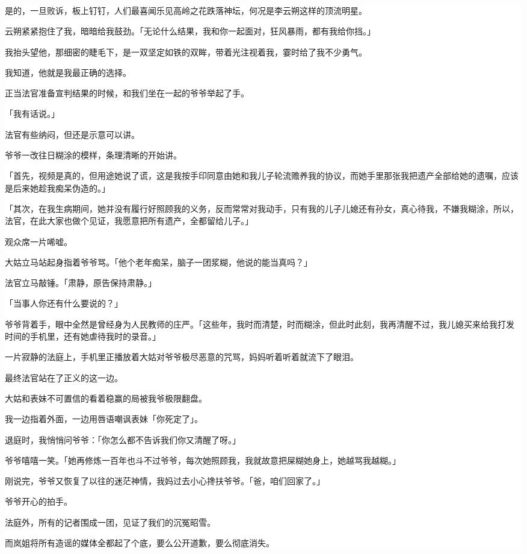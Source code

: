 是的，一旦败诉，板上钉钉，人们最喜闻乐见高岭之花跌落神坛，何况是李云朔这样的顶流明星。


云朔紧紧抱住了我，暗暗给我鼓劲。「无论什么结果，我和你一起面对，狂风暴雨，都有我给你挡。」


我抬头望他，那细密的睫毛下，是一双坚定如铁的双眸，带着光注视着我，霎时给了我不少勇气。


我知道，他就是我最正确的选择。


正当法官准备宣判结果的时候，和我们坐在一起的爷爷举起了手。


「我有话说。」


法官有些纳闷，但还是示意可以讲。


爷爷一改往日糊涂的模样，条理清晰的开始讲。


「首先，视频是真的，但用途她说了谎，这是我按手印同意由她和我儿子轮流赡养我的协议，而她手里那张我把遗产全部给她的遗嘱，应该是后来她趁我痴呆伪造的。」


「其次，在我生病期间，她并没有履行好照顾我的义务，反而常常对我动手，只有我的儿子儿媳还有孙女，真心待我，不嫌我糊涂，所以，法官，在此大家也做个见证，我愿意把所有遗产，全都留给儿子。」


观众席一片唏嘘。


大姑立马站起身指着爷爷骂。「他个老年痴呆，脑子一团浆糊，他说的能当真吗？」


法官立马敲锤。「肃静，原告保持肃静。」


「当事人你还有什么要说的？」


爷爷背着手，眼中全然是曾经身为人民教师的庄严。「这些年，我时而清楚，时而糊涂，但此时此刻，我再清醒不过，我儿媳买来给我打发时间的手机里，还有她虐待我时的录音。」


一片寂静的法庭上，手机里正播放着大姑对爷爷极尽恶意的咒骂，妈妈听着听着就流下了眼泪。


最终法官站在了正义的这一边。


大姑和表妹不可置信的看着稳赢的局被我爷极限翻盘。


我一边指着外面，一边用唇语嘲讽表妹「你死定了」。


退庭时，我悄悄问爷爷：「你怎么都不告诉我们你又清醒了呀。」


爷爷嘻嘻一笑。「她再修炼一百年也斗不过爷爷，每次她照顾我，我就故意把屎糊她身上，她越骂我越糊。」


刚说完，爷爷又恢复了以往的迷茫神情，我妈过去小心搀扶爷爷。「爸，咱们回家了。」


爷爷开心的拍手。


法庭外，所有的记者围成一团，见证了我们的沉冤昭雪。


而岚姐将所有造谣的媒体全都起了个底，要么公开道歉，要么彻底消失。
